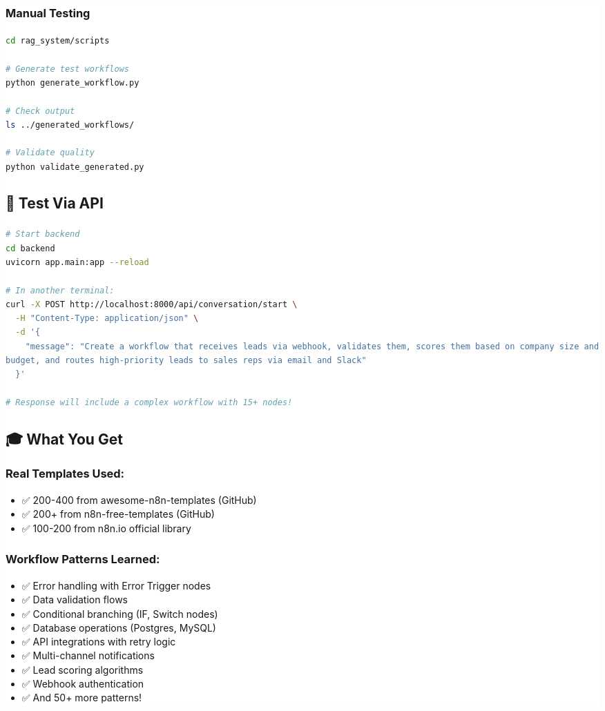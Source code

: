 ### Manual Testing

```bash
cd rag_system/scripts

# Generate test workflows
python generate_workflow.py

# Check output
ls ../generated_workflows/

# Validate quality
python validate_generated.py
```

## 📝 Test Via API

```bash
# Start backend
cd backend
uvicorn app.main:app --reload

# In another terminal:
curl -X POST http://localhost:8000/api/conversation/start \
  -H "Content-Type: application/json" \
  -d '{
    "message": "Create a workflow that receives leads via webhook, validates them, scores them based on company size and budget, and routes high-priority leads to sales reps via email and Slack"
  }'

# Response will include a complex workflow with 15+ nodes!
```

## 🎓 What You Get

### Real Templates Used:
- ✅ 200-400 from awesome-n8n-templates (GitHub)
- ✅ 200+ from n8n-free-templates (GitHub)
- ✅ 100-200 from n8n.io official library

### Workflow Patterns Learned:
- ✅ Error handling with Error Trigger nodes
- ✅ Data validation flows
- ✅ Conditional branching (IF, Switch nodes)
- ✅ Database operations (Postgres, MySQL)
- ✅ API integrations with retry logic
- ✅ Multi-channel notifications
- ✅ Lead scoring algorithms
- ✅ Webhook authentication
- ✅ And 50+ more patterns!
